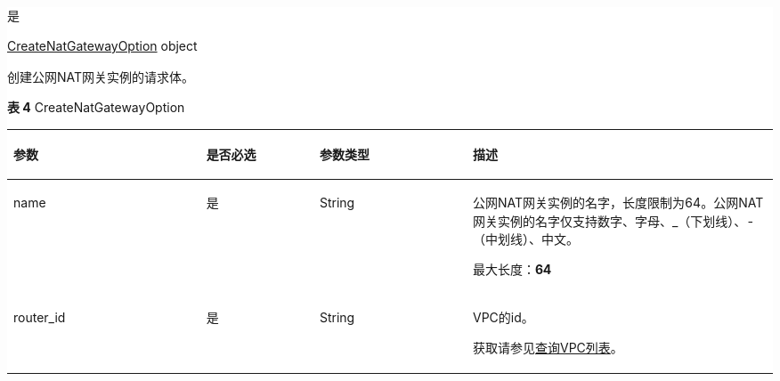 <td class="cellrowborder" valign="top" width="20%" headers="mcps1.2.5.1.2 "><p id="p11177142018469"><a name="p11177142018469"></a><a name="p11177142018469"></a>是</p>
</td>
<td class="cellrowborder" valign="top" width="20%" headers="mcps1.2.5.1.3 "><p id="p171771220154616"><a name="p171771220154616"></a><a name="p171771220154616"></a><a href="#zh-cn_topic_0297140327_request_CreateNatGatewayOption">CreateNatGatewayOption</a> object</p>
</td>
<td class="cellrowborder" valign="top" width="40%" headers="mcps1.2.5.1.4 "><p id="p21788201468"><a name="p21788201468"></a><a name="p21788201468"></a>创建公网NAT网关实例的请求体。</p>
</td>
</tr>
</tbody>
</table>

**表 4**  CreateNatGatewayOption

<a name="zh-cn_topic_0297140327_request_CreateNatGatewayOption"></a>
<table><thead align="left"><tr id="row71811620144613"><th class="cellrowborder" valign="top" width="25.19%" id="mcps1.2.5.1.1"><p id="p1218332064615"><a name="p1218332064615"></a><a name="p1218332064615"></a>参数</p>
</th>
<th class="cellrowborder" valign="top" width="14.81%" id="mcps1.2.5.1.2"><p id="p31831420114619"><a name="p31831420114619"></a><a name="p31831420114619"></a>是否必选</p>
</th>
<th class="cellrowborder" valign="top" width="20%" id="mcps1.2.5.1.3"><p id="p19183220154620"><a name="p19183220154620"></a><a name="p19183220154620"></a>参数类型</p>
</th>
<th class="cellrowborder" valign="top" width="40%" id="mcps1.2.5.1.4"><p id="p818411203463"><a name="p818411203463"></a><a name="p818411203463"></a>描述</p>
</th>
</tr>
</thead>
<tbody><tr id="row0181142024614"><td class="cellrowborder" valign="top" width="25.19%" headers="mcps1.2.5.1.1 "><p id="p318472011464"><a name="p318472011464"></a><a name="p318472011464"></a>name</p>
</td>
<td class="cellrowborder" valign="top" width="14.81%" headers="mcps1.2.5.1.2 "><p id="p91851120124615"><a name="p91851120124615"></a><a name="p91851120124615"></a>是</p>
</td>
<td class="cellrowborder" valign="top" width="20%" headers="mcps1.2.5.1.3 "><p id="p1718519201468"><a name="p1718519201468"></a><a name="p1718519201468"></a>String</p>
</td>
<td class="cellrowborder" valign="top" width="40%" headers="mcps1.2.5.1.4 "><p id="p5185520194612"><a name="p5185520194612"></a><a name="p5185520194612"></a>公网NAT网关实例的名字，长度限制为64。公网NAT网关实例的名字仅支持数字、字母、_（下划线）、-（中划线）、中文。</p>
<p id="p18186192044610"><a name="p18186192044610"></a><a name="p18186192044610"></a>最大长度：<strong id="b2018613207463"><a name="b2018613207463"></a><a name="b2018613207463"></a>64</strong></p>
</td>
</tr>
<tr id="row12181192016469"><td class="cellrowborder" valign="top" width="25.19%" headers="mcps1.2.5.1.1 "><p id="p8186152094610"><a name="p8186152094610"></a><a name="p8186152094610"></a>router_id</p>
</td>
<td class="cellrowborder" valign="top" width="14.81%" headers="mcps1.2.5.1.2 "><p id="p161861120104618"><a name="p161861120104618"></a><a name="p161861120104618"></a>是</p>
</td>
<td class="cellrowborder" valign="top" width="20%" headers="mcps1.2.5.1.3 "><p id="p218712034612"><a name="p218712034612"></a><a name="p218712034612"></a>String</p>
</td>
<td class="cellrowborder" valign="top" width="40%" headers="mcps1.2.5.1.4 "><p id="p9187192074613"><a name="p9187192074613"></a><a name="p9187192074613"></a>VPC的id。</p>
<p id="p337975464810"><a name="p337975464810"></a><a name="p337975464810"></a>获取请参见<a href="https://support.huaweicloud.com/api-vpc/vpc_api01_0003.html" target="_blank" rel="noopener noreferrer">查询VPC列表</a>。</p>
</td>